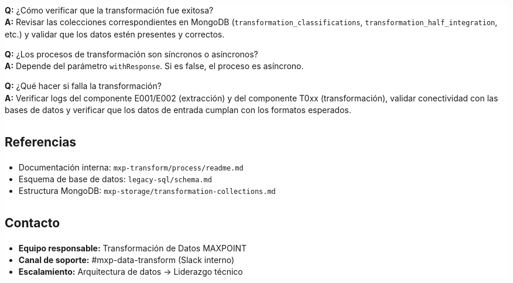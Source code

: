 **Q:** ¿Cómo verificar que la transformación fue exitosa?  
**A:** Revisar las colecciones correspondientes en MongoDB (`transformation_classifications`, `transformation_half_integration`, etc.) y validar que los datos estén presentes y correctos.

**Q:** ¿Los procesos de transformación son síncronos o asíncronos?  
**A:** Depende del parámetro `withResponse`. Si es false, el proceso es asíncrono.

**Q:** ¿Qué hacer si falla la transformación?  
**A:** Verificar logs del componente E001/E002 (extracción) y del componente T0xx (transformación), validar conectividad con las bases de datos y verificar que los datos de entrada cumplan con los formatos esperados.

## Referencias
- Documentación interna: `mxp-transform/process/readme.md`
- Esquema de base de datos: `legacy-sql/schema.md`
- Estructura MongoDB: `mxp-storage/transformation-collections.md`

## Contacto
- **Equipo responsable:** Transformación de Datos MAXPOINT  
- **Canal de soporte:** #mxp-data-transform (Slack interno)  
- **Escalamiento:** Arquitectura de datos → Liderazgo técnico  
